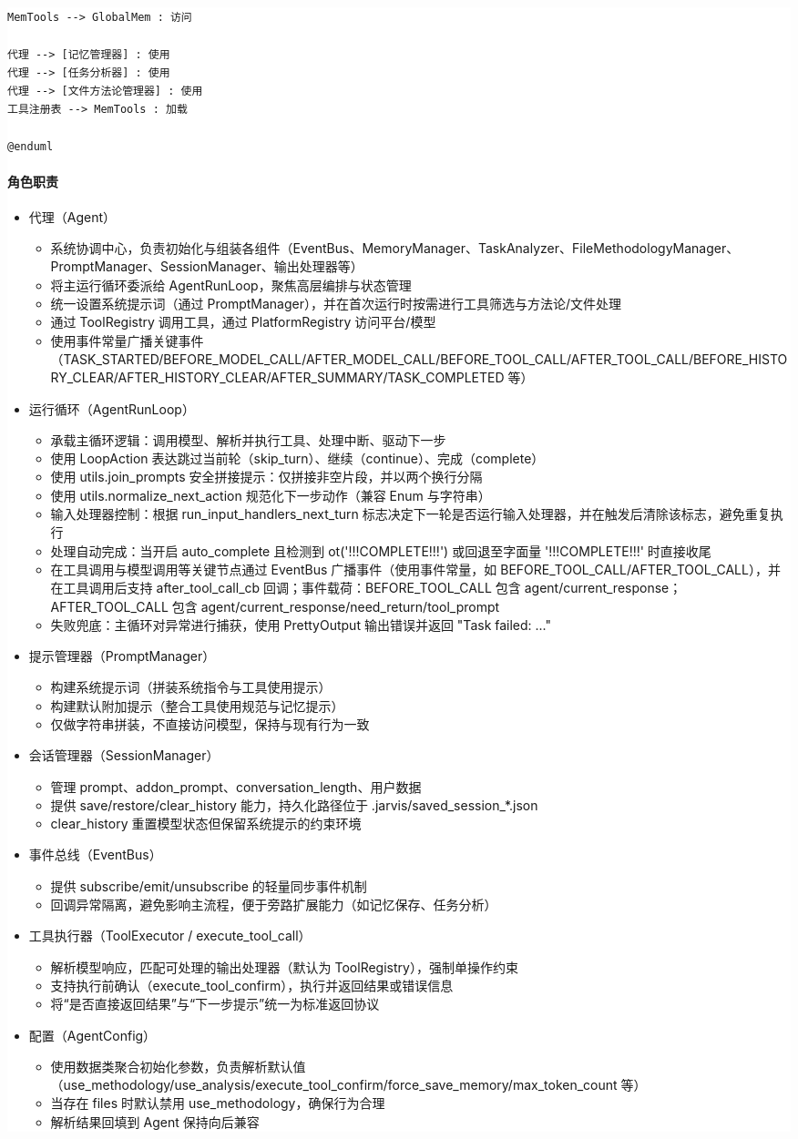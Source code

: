 ```plantuml
MemTools --> GlobalMem : 访问

代理 --> [记忆管理器] : 使用
代理 --> [任务分析器] : 使用
代理 --> [文件方法论管理器] : 使用
工具注册表 --> MemTools : 加载

@enduml
```

#### 角色职责

- 代理（Agent）
  - 系统协调中心，负责初始化与组装各组件（EventBus、MemoryManager、TaskAnalyzer、FileMethodologyManager、PromptManager、SessionManager、输出处理器等）
  - 将主运行循环委派给 AgentRunLoop，聚焦高层编排与状态管理
  - 统一设置系统提示词（通过 PromptManager），并在首次运行时按需进行工具筛选与方法论/文件处理
  - 通过 ToolRegistry 调用工具，通过 PlatformRegistry 访问平台/模型
  - 使用事件常量广播关键事件（TASK_STARTED/BEFORE_MODEL_CALL/AFTER_MODEL_CALL/BEFORE_TOOL_CALL/AFTER_TOOL_CALL/BEFORE_HISTORY_CLEAR/AFTER_HISTORY_CLEAR/AFTER_SUMMARY/TASK_COMPLETED 等）

- 运行循环（AgentRunLoop）
  - 承载主循环逻辑：调用模型、解析并执行工具、处理中断、驱动下一步
  - 使用 LoopAction 表达跳过当前轮（skip_turn）、继续（continue）、完成（complete）
  - 使用 utils.join_prompts 安全拼接提示：仅拼接非空片段，并以两个换行分隔
  - 使用 utils.normalize_next_action 规范化下一步动作（兼容 Enum 与字符串）
  - 输入处理器控制：根据 run_input_handlers_next_turn 标志决定下一轮是否运行输入处理器，并在触发后清除该标志，避免重复执行
  - 处理自动完成：当开启 auto_complete 且检测到 ot('!!!COMPLETE!!!') 或回退至字面量 '!!!COMPLETE!!!' 时直接收尾
  - 在工具调用与模型调用等关键节点通过 EventBus 广播事件（使用事件常量，如 BEFORE_TOOL_CALL/AFTER_TOOL_CALL），并在工具调用后支持 after_tool_call_cb 回调；事件载荷：BEFORE_TOOL_CALL 包含 agent/current_response；AFTER_TOOL_CALL 包含 agent/current_response/need_return/tool_prompt
  - 失败兜底：主循环对异常进行捕获，使用 PrettyOutput 输出错误并返回 "Task failed: ..."

- 提示管理器（PromptManager）
  - 构建系统提示词（拼装系统指令与工具使用提示）
  - 构建默认附加提示（整合工具使用规范与记忆提示）
  - 仅做字符串拼装，不直接访问模型，保持与现有行为一致

- 会话管理器（SessionManager）
  - 管理 prompt、addon_prompt、conversation_length、用户数据
  - 提供 save/restore/clear_history 能力，持久化路径位于 .jarvis/saved_session_*.json
  - clear_history 重置模型状态但保留系统提示的约束环境

- 事件总线（EventBus）
  - 提供 subscribe/emit/unsubscribe 的轻量同步事件机制
  - 回调异常隔离，避免影响主流程，便于旁路扩展能力（如记忆保存、任务分析）

- 工具执行器（ToolExecutor / execute_tool_call）
  - 解析模型响应，匹配可处理的输出处理器（默认为 ToolRegistry），强制单操作约束
  - 支持执行前确认（execute_tool_confirm），执行并返回结果或错误信息
  - 将“是否直接返回结果”与“下一步提示”统一为标准返回协议

- 配置（AgentConfig）
  - 使用数据类聚合初始化参数，负责解析默认值（use_methodology/use_analysis/execute_tool_confirm/force_save_memory/max_token_count 等）
  - 当存在 files 时默认禁用 use_methodology，确保行为合理
  - 解析结果回填到 Agent 保持向后兼容
